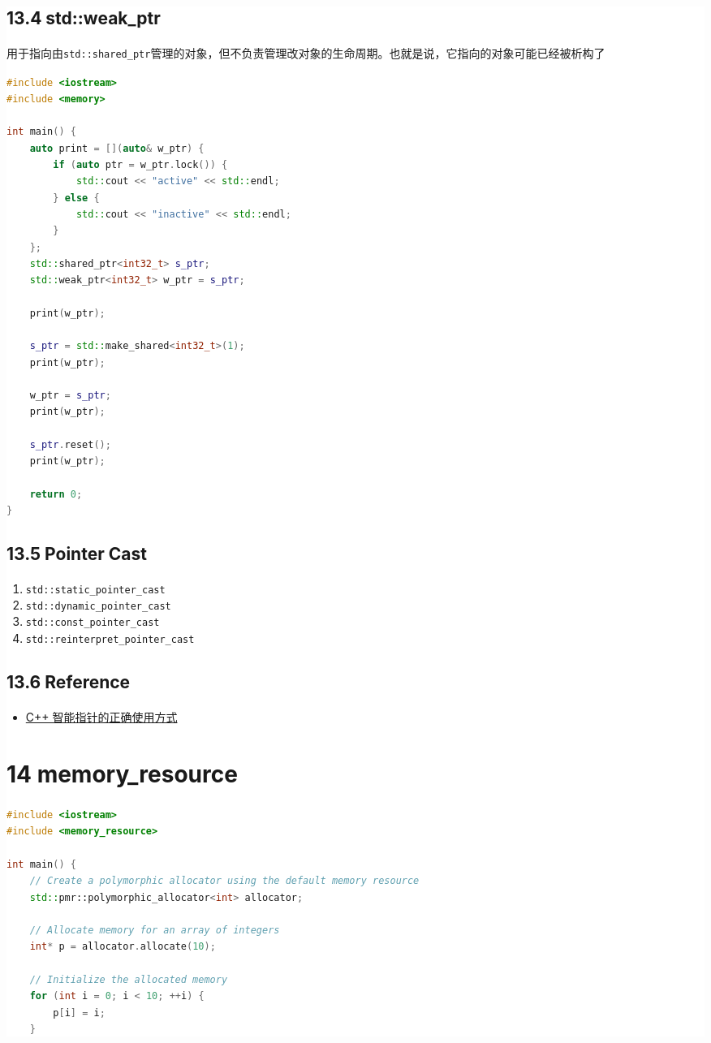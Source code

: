 ## 13.4 std::weak_ptr

用于指向由`std::shared_ptr`管理的对象，但不负责管理改对象的生命周期。也就是说，它指向的对象可能已经被析构了

```cpp
#include <iostream>
#include <memory>

int main() {
    auto print = [](auto& w_ptr) {
        if (auto ptr = w_ptr.lock()) {
            std::cout << "active" << std::endl;
        } else {
            std::cout << "inactive" << std::endl;
        }
    };
    std::shared_ptr<int32_t> s_ptr;
    std::weak_ptr<int32_t> w_ptr = s_ptr;

    print(w_ptr);

    s_ptr = std::make_shared<int32_t>(1);
    print(w_ptr);

    w_ptr = s_ptr;
    print(w_ptr);

    s_ptr.reset();
    print(w_ptr);

    return 0;
}
```

## 13.5 Pointer Cast

1. `std::static_pointer_cast`
1. `std::dynamic_pointer_cast`
1. `std::const_pointer_cast`
1. `std::reinterpret_pointer_cast`

## 13.6 Reference

* [C++ 智能指针的正确使用方式](https://www.cyhone.com/articles/right-way-to-use-cpp-smart-pointer/)

# 14 memory_resource

```cpp
#include <iostream>
#include <memory_resource>

int main() {
    // Create a polymorphic allocator using the default memory resource
    std::pmr::polymorphic_allocator<int> allocator;

    // Allocate memory for an array of integers
    int* p = allocator.allocate(10);

    // Initialize the allocated memory
    for (int i = 0; i < 10; ++i) {
        p[i] = i;
    }

```